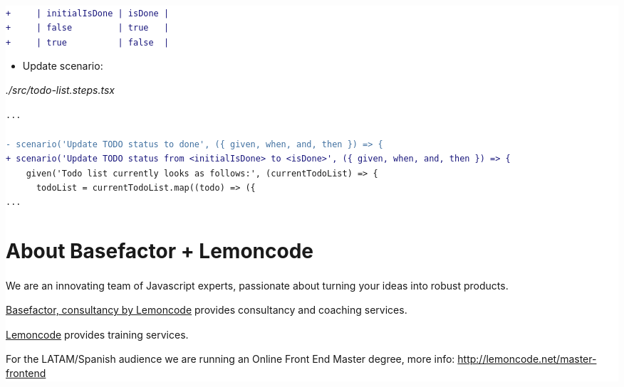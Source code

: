 ```diff
+     | initialIsDone | isDone |
+     | false         | true   |
+     | true          | false  |

```

- Update scenario:

_./src/todo-list.steps.tsx_

```diff
...

- scenario('Update TODO status to done', ({ given, when, and, then }) => {
+ scenario('Update TODO status from <initialIsDone> to <isDone>', ({ given, when, and, then }) => {
    given('Todo list currently looks as follows:', (currentTodoList) => {
      todoList = currentTodoList.map((todo) => ({
...
```


# About Basefactor + Lemoncode

We are an innovating team of Javascript experts, passionate about turning your ideas into robust products.

[Basefactor, consultancy by Lemoncode](http://www.basefactor.com) provides consultancy and coaching services.

[Lemoncode](http://lemoncode.net/services/en/#en-home) provides training services.

For the LATAM/Spanish audience we are running an Online Front End Master degree, more info: http://lemoncode.net/master-frontend
